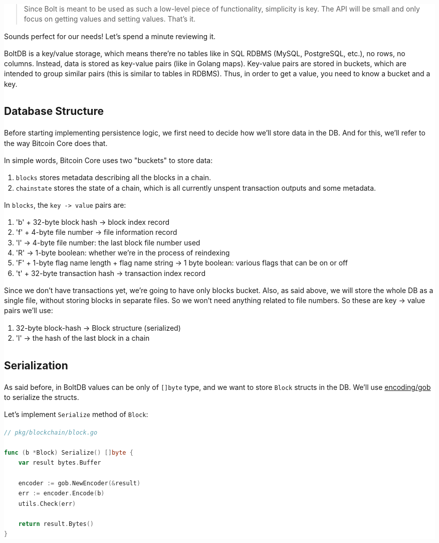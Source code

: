 > Since Bolt is meant to be used as such a low-level piece of functionality,
> simplicity is key. The API will be small and only focus on getting values and
> setting values. That’s it.

Sounds perfect for our needs! Let’s spend a minute reviewing it.

BoltDB is a key/value storage, which means there’re no tables like in SQL RDBMS
(MySQL, PostgreSQL, etc.), no rows, no columns. Instead, data is stored as key-value
pairs (like in Golang maps). Key-value pairs are stored in buckets, which are
intended to group similar pairs (this is similar to tables in RDBMS). Thus, in order
to get a value, you need to know a bucket and a key.

## Database Structure

Before starting implementing persistence logic, we first need to decide how we’ll
store data in the DB. And for this, we’ll refer to the way Bitcoin Core does that.

In simple words, Bitcoin Core uses two "buckets" to store data:

1. `blocks` stores metadata describing all the blocks in a chain.
2. `chainstate` stores the state of a chain, which is all currently unspent
   transaction outputs and some metadata.

In `blocks`, the `key -> value` pairs are:

1. 'b' + 32-byte block hash -> block index record
2. 'f' + 4-byte file number -> file information record
3. 'l' -> 4-byte file number: the last block file number used
4. 'R' -> 1-byte boolean: whether we’re in the process of reindexing
5. 'F' + 1-byte flag name length + flag name string -> 1 byte boolean: various
   flags that can be on or off
6. 't' + 32-byte transaction hash -> transaction index record

Since we don’t have transactions yet, we’re going to have only blocks bucket. Also,
as said above, we will store the whole DB as a single file, without storing blocks
in separate files. So we won’t need anything related to file numbers. So these are
key -> value pairs we’ll use:

1. 32-byte block-hash -> Block structure (serialized)
2. 'l' -> the hash of the last block in a chain

## Serialization

As said before, in BoltDB values can be only of `[]byte` type, and we want to store
`Block` structs in the DB. We’ll use
[encoding/gob](https://golang.org/pkg/encoding/gob/) to serialize the structs.

Let’s implement `Serialize` method of `Block`:

```go
// pkg/blockchain/block.go

func (b *Block) Serialize() []byte {
	var result bytes.Buffer

	encoder := gob.NewEncoder(&result)
	err := encoder.Encode(b)
	utils.Check(err)

	return result.Bytes()
}
```
